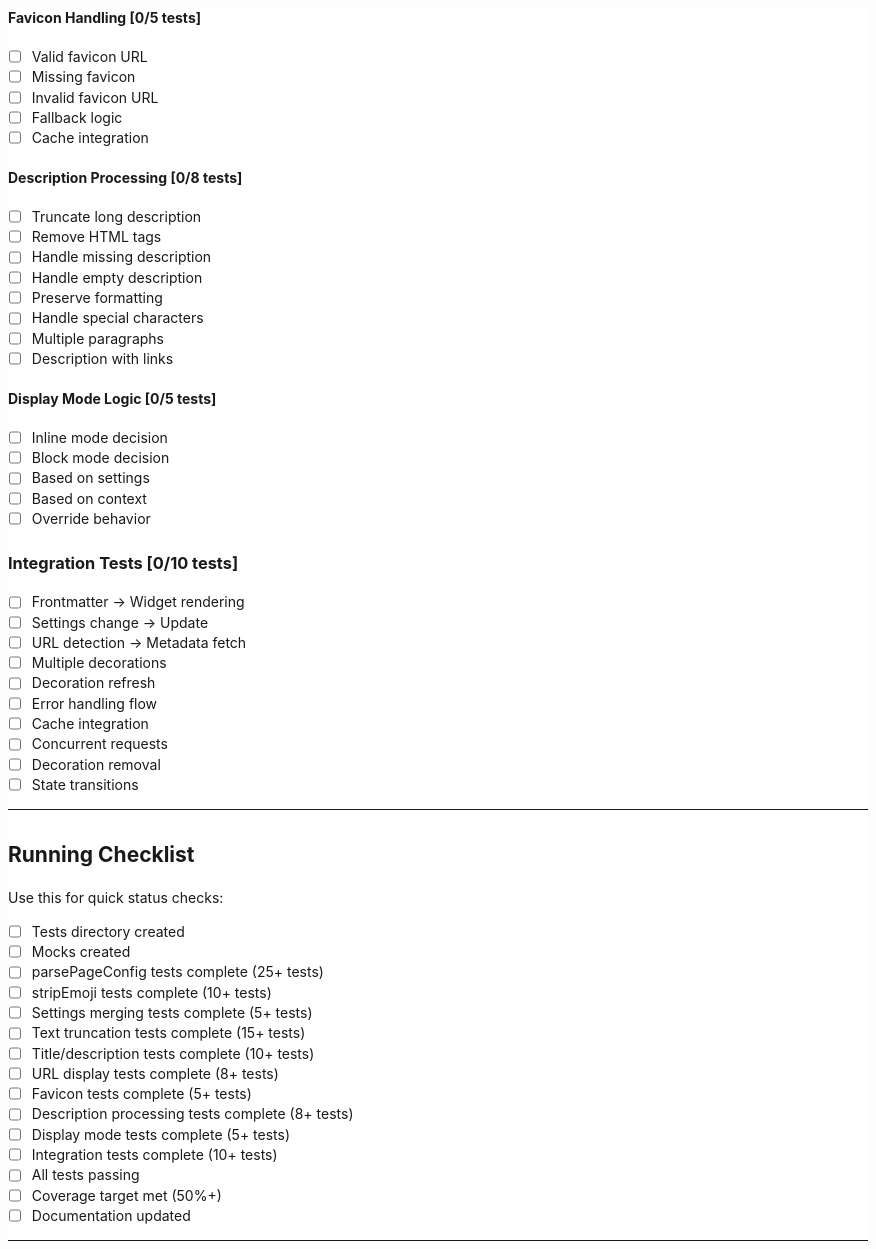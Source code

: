 #### Favicon Handling [0/5 tests]
- [ ] Valid favicon URL
- [ ] Missing favicon
- [ ] Invalid favicon URL
- [ ] Fallback logic
- [ ] Cache integration

#### Description Processing [0/8 tests]
- [ ] Truncate long description
- [ ] Remove HTML tags
- [ ] Handle missing description
- [ ] Handle empty description
- [ ] Preserve formatting
- [ ] Handle special characters
- [ ] Multiple paragraphs
- [ ] Description with links

#### Display Mode Logic [0/5 tests]
- [ ] Inline mode decision
- [ ] Block mode decision
- [ ] Based on settings
- [ ] Based on context
- [ ] Override behavior

### Integration Tests [0/10 tests]
- [ ] Frontmatter → Widget rendering
- [ ] Settings change → Update
- [ ] URL detection → Metadata fetch
- [ ] Multiple decorations
- [ ] Decoration refresh
- [ ] Error handling flow
- [ ] Cache integration
- [ ] Concurrent requests
- [ ] Decoration removal
- [ ] State transitions

---

## Running Checklist

Use this for quick status checks:

- [ ] Tests directory created
- [ ] Mocks created
- [ ] parsePageConfig tests complete (25+ tests)
- [ ] stripEmoji tests complete (10+ tests)
- [ ] Settings merging tests complete (5+ tests)
- [ ] Text truncation tests complete (15+ tests)
- [ ] Title/description tests complete (10+ tests)
- [ ] URL display tests complete (8+ tests)
- [ ] Favicon tests complete (5+ tests)
- [ ] Description processing tests complete (8+ tests)
- [ ] Display mode tests complete (5+ tests)
- [ ] Integration tests complete (10+ tests)
- [ ] All tests passing
- [ ] Coverage target met (50%+)
- [ ] Documentation updated

---
